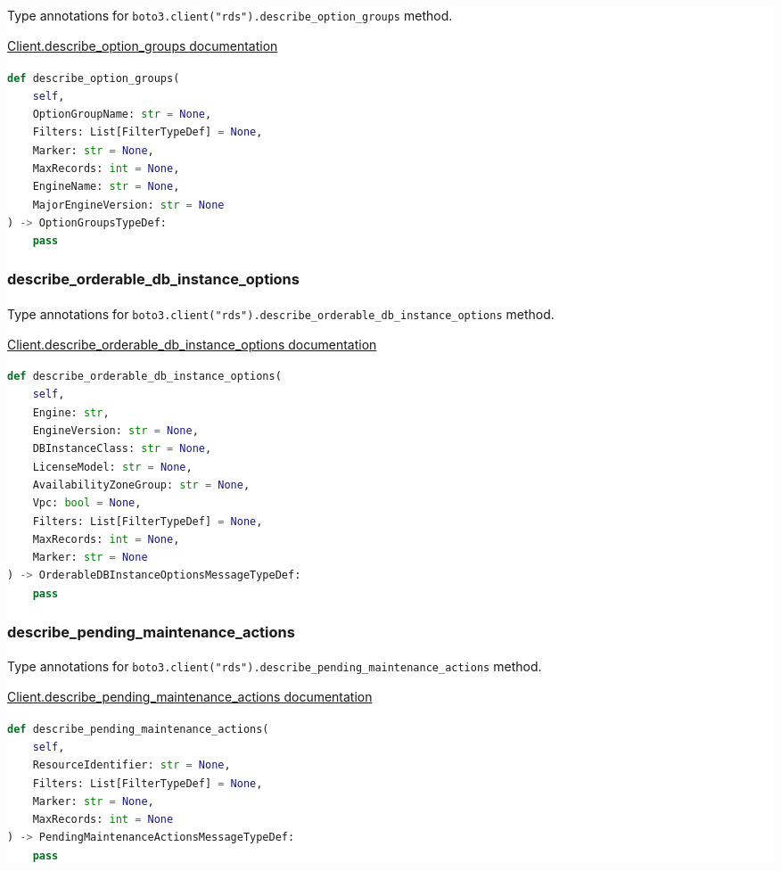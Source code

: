 Type annotations for `boto3.client("rds").describe_option_groups` method.

[Client.describe_option_groups documentation](https://boto3.amazonaws.com/v1/documentation/api/latest/reference/services/rds.html#RDS.Client.describe_option_groups)

```python
def describe_option_groups(
    self,
    OptionGroupName: str = None,
    Filters: List[FilterTypeDef] = None,
    Marker: str = None,
    MaxRecords: int = None,
    EngineName: str = None,
    MajorEngineVersion: str = None
) -> OptionGroupsTypeDef:
    pass
```

### describe_orderable_db_instance_options

Type annotations for `boto3.client("rds").describe_orderable_db_instance_options` method.

[Client.describe_orderable_db_instance_options documentation](https://boto3.amazonaws.com/v1/documentation/api/latest/reference/services/rds.html#RDS.Client.describe_orderable_db_instance_options)

```python
def describe_orderable_db_instance_options(
    self,
    Engine: str,
    EngineVersion: str = None,
    DBInstanceClass: str = None,
    LicenseModel: str = None,
    AvailabilityZoneGroup: str = None,
    Vpc: bool = None,
    Filters: List[FilterTypeDef] = None,
    MaxRecords: int = None,
    Marker: str = None
) -> OrderableDBInstanceOptionsMessageTypeDef:
    pass
```

### describe_pending_maintenance_actions

Type annotations for `boto3.client("rds").describe_pending_maintenance_actions` method.

[Client.describe_pending_maintenance_actions documentation](https://boto3.amazonaws.com/v1/documentation/api/latest/reference/services/rds.html#RDS.Client.describe_pending_maintenance_actions)

```python
def describe_pending_maintenance_actions(
    self,
    ResourceIdentifier: str = None,
    Filters: List[FilterTypeDef] = None,
    Marker: str = None,
    MaxRecords: int = None
) -> PendingMaintenanceActionsMessageTypeDef:
    pass
```
